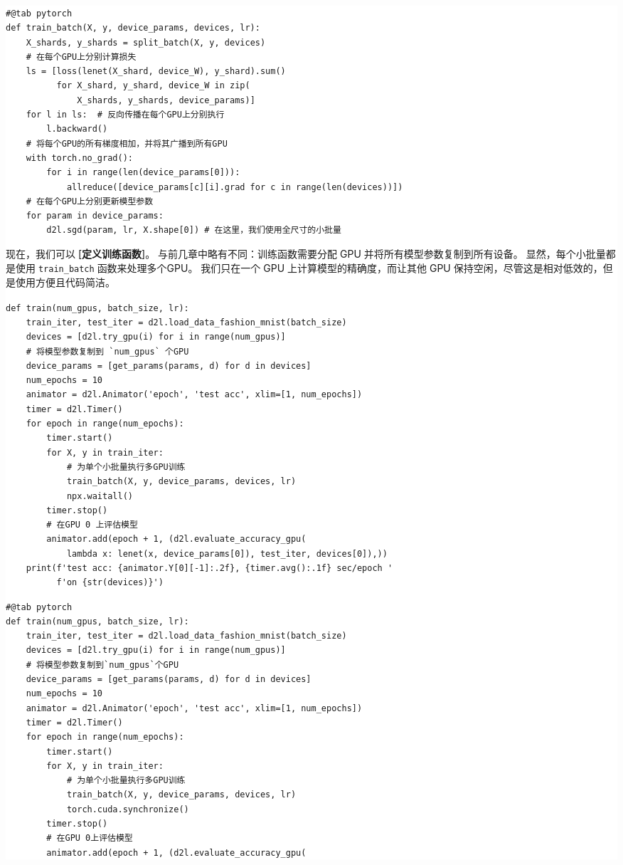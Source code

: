 ```{.python .input}
#@tab pytorch
def train_batch(X, y, device_params, devices, lr):
    X_shards, y_shards = split_batch(X, y, devices)
    # 在每个GPU上分别计算损失
    ls = [loss(lenet(X_shard, device_W), y_shard).sum()
          for X_shard, y_shard, device_W in zip(
              X_shards, y_shards, device_params)]
    for l in ls:  # 反向传播在每个GPU上分别执行
        l.backward()
    # 将每个GPU的所有梯度相加，并将其广播到所有GPU
    with torch.no_grad():
        for i in range(len(device_params[0])):
            allreduce([device_params[c][i].grad for c in range(len(devices))])
    # 在每个GPU上分别更新模型参数
    for param in device_params:
        d2l.sgd(param, lr, X.shape[0]) # 在这里，我们使用全尺寸的小批量
```

现在，我们可以 [**定义训练函数**]。
与前几章中略有不同：训练函数需要分配 GPU 并将所有模型参数复制到所有设备。
显然，每个小批量都是使用 `train_batch` 函数来处理多个GPU。
我们只在一个 GPU 上计算模型的精确度，而让其他 GPU 保持空闲，尽管这是相对低效的，但是使用方便且代码简洁。

```{.python .input}
def train(num_gpus, batch_size, lr):
    train_iter, test_iter = d2l.load_data_fashion_mnist(batch_size)
    devices = [d2l.try_gpu(i) for i in range(num_gpus)]
    # 将模型参数复制到 `num_gpus` 个GPU
    device_params = [get_params(params, d) for d in devices]
    num_epochs = 10
    animator = d2l.Animator('epoch', 'test acc', xlim=[1, num_epochs])
    timer = d2l.Timer()
    for epoch in range(num_epochs):
        timer.start()
        for X, y in train_iter:
            # 为单个小批量执行多GPU训练
            train_batch(X, y, device_params, devices, lr)
            npx.waitall()
        timer.stop()
        # 在GPU 0 上评估模型
        animator.add(epoch + 1, (d2l.evaluate_accuracy_gpu(
            lambda x: lenet(x, device_params[0]), test_iter, devices[0]),))
    print(f'test acc: {animator.Y[0][-1]:.2f}, {timer.avg():.1f} sec/epoch '
          f'on {str(devices)}')
```

```{.python .input}
#@tab pytorch
def train(num_gpus, batch_size, lr):
    train_iter, test_iter = d2l.load_data_fashion_mnist(batch_size)
    devices = [d2l.try_gpu(i) for i in range(num_gpus)]
    # 将模型参数复制到`num_gpus`个GPU
    device_params = [get_params(params, d) for d in devices]
    num_epochs = 10
    animator = d2l.Animator('epoch', 'test acc', xlim=[1, num_epochs])
    timer = d2l.Timer()
    for epoch in range(num_epochs):
        timer.start()
        for X, y in train_iter:
            # 为单个小批量执行多GPU训练
            train_batch(X, y, device_params, devices, lr)
            torch.cuda.synchronize()
        timer.stop()
        # 在GPU 0上评估模型
        animator.add(epoch + 1, (d2l.evaluate_accuracy_gpu(
```